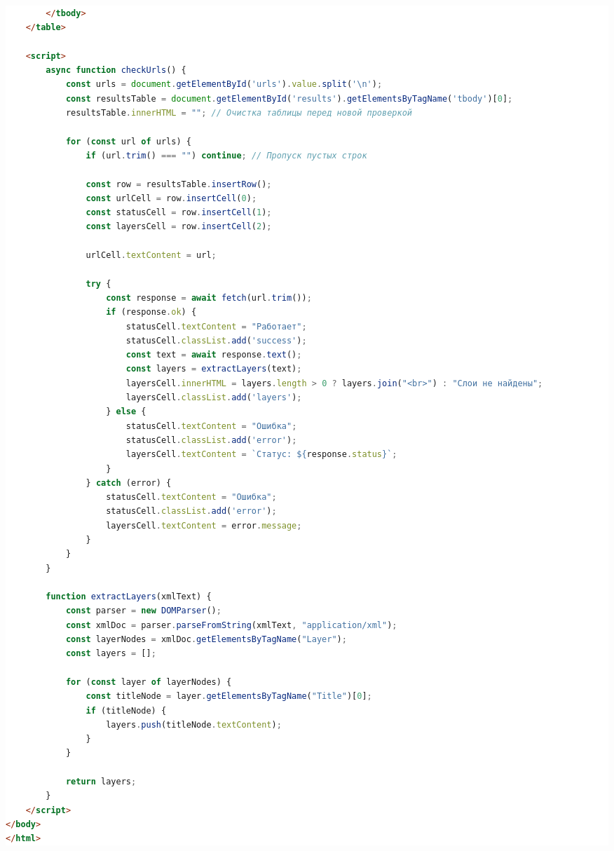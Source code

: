 ```html
        </tbody>
    </table>

    <script>
        async function checkUrls() {
            const urls = document.getElementById('urls').value.split('\n');
            const resultsTable = document.getElementById('results').getElementsByTagName('tbody')[0];
            resultsTable.innerHTML = ""; // Очистка таблицы перед новой проверкой
            
            for (const url of urls) {
                if (url.trim() === "") continue; // Пропуск пустых строк

                const row = resultsTable.insertRow();
                const urlCell = row.insertCell(0);
                const statusCell = row.insertCell(1);
                const layersCell = row.insertCell(2);

                urlCell.textContent = url;

                try {
                    const response = await fetch(url.trim());
                    if (response.ok) {
                        statusCell.textContent = "Работает";
                        statusCell.classList.add('success');
                        const text = await response.text();
                        const layers = extractLayers(text);
                        layersCell.innerHTML = layers.length > 0 ? layers.join("<br>") : "Слои не найдены";
                        layersCell.classList.add('layers');
                    } else {
                        statusCell.textContent = "Ошибка";
                        statusCell.classList.add('error');
                        layersCell.textContent = `Статус: ${response.status}`;
                    }
                } catch (error) {
                    statusCell.textContent = "Ошибка";
                    statusCell.classList.add('error');
                    layersCell.textContent = error.message;
                }
            }
        }

        function extractLayers(xmlText) {
            const parser = new DOMParser();
            const xmlDoc = parser.parseFromString(xmlText, "application/xml");
            const layerNodes = xmlDoc.getElementsByTagName("Layer");
            const layers = [];

            for (const layer of layerNodes) {
                const titleNode = layer.getElementsByTagName("Title")[0];
                if (titleNode) {
                    layers.push(titleNode.textContent);
                }
            }

            return layers;
        }
    </script>
</body>
</html>
```
